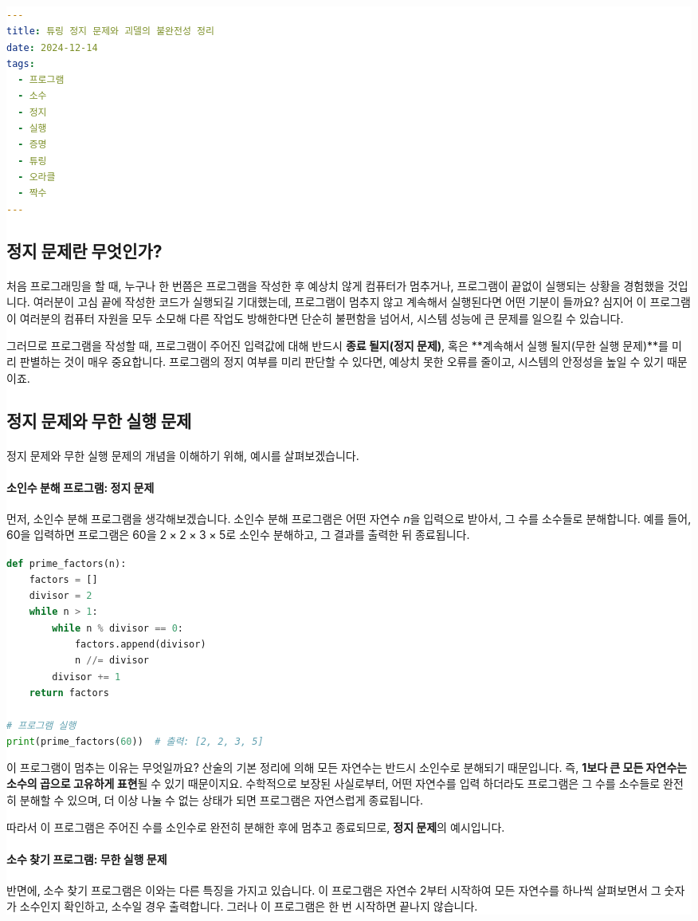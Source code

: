 ```yaml
---
title: 튜링 정지 문제와 괴델의 불완전성 정리
date: 2024-12-14
tags:
  - 프로그램
  - 소수
  - 정지
  - 실행
  - 증명
  - 튜링
  - 오라클
  - 짝수
---
```

## 정지 문제란 무엇인가?
처음 프로그래밍을 할 때, 누구나 한 번쯤은 프로그램을 작성한 후 예상치 않게 컴퓨터가 멈추거나, 프로그램이 끝없이 실행되는 상황을 경험했을 것입니다. 여러분이 고심 끝에 작성한 코드가 실행되길 기대했는데, 프로그램이 멈추지 않고 계속해서 실행된다면 어떤 기분이 들까요? 심지어 이 프로그램이 여러분의 컴퓨터 자원을 모두 소모해 다른 작업도 방해한다면 단순히 불편함을 넘어서, 시스템 성능에 큰 문제를 일으킬 수 있습니다.

그러므로 프로그램을 작성할 때, 프로그램이 주어진 입력값에 대해 반드시 **종료 될지(정지 문제)**, 혹은 **계속해서 실행 될지(무한 실행 문제)**를 미리 판별하는 것이 매우 중요합니다. 프로그램의 정지 여부를 미리 판단할 수 있다면, 예상치 못한 오류를 줄이고, 시스템의 안정성을 높일 수 있기 때문이죠.

## 정지 문제와 무한 실행 문제
정지 문제와 무한 실행 문제의 개념을 이해하기 위해, 예시를 살펴보겠습니다.

#### 소인수 분해 프로그램: 정지 문제
먼저, 소인수 분해 프로그램을 생각해보겠습니다. 소인수 분해 프로그램은 어떤 자연수 $n$을 입력으로 받아서, 그 수를 소수들로 분해합니다. 예를 들어, $60$을 입력하면 프로그램은 $60$을 $2 \times 2 \times 3 \times 5$로 소인수 분해하고, 그 결과를 출력한 뒤 종료됩니다.

```python
def prime_factors(n):
    factors = []
    divisor = 2
    while n > 1:
        while n % divisor == 0:
            factors.append(divisor)
            n //= divisor
        divisor += 1
    return factors

# 프로그램 실행
print(prime_factors(60))  # 출력: [2, 2, 3, 5]
```

이 프로그램이 멈추는 이유는 무엇일까요? 산술의 기본 정리에 의해 모든 자연수는 반드시 소인수로 분해되기 때문입니다. 즉, **1보다 큰 모든 자연수는 소수의 곱으로 고유하게 표현**될 수 있기 때문이지요. 수학적으로 보장된 사실로부터, 어떤 자연수를 입력 하더라도 프로그램은 그 수를 소수들로 완전히 분해할 수 있으며, 더 이상 나눌 수 없는 상태가 되면 프로그램은 자연스럽게 종료됩니다.

따라서 이 프로그램은 주어진 수를 소인수로 완전히 분해한 후에 멈추고 종료되므로, **정지 문제**의 예시입니다.

#### 소수 찾기 프로그램: 무한 실행 문제
반면에, 소수 찾기 프로그램은 이와는 다른 특징을 가지고 있습니다. 이 프로그램은 자연수 2부터 시작하여 모든 자연수를 하나씩 살펴보면서 그 숫자가 소수인지 확인하고, 소수일 경우 출력합니다. 그러나 이 프로그램은 한 번 시작하면 끝나지 않습니다.
